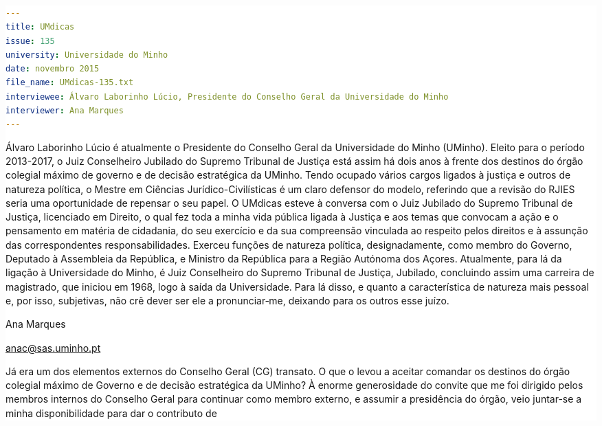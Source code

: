 ```yaml
---
title: UMdicas
issue: 135
university: Universidade do Minho
date: novembro 2015
file_name: UMdicas-135.txt
interviewee: Álvaro Laborinho Lúcio, Presidente do Conselho Geral da Universidade do Minho
interviewer: Ana Marques
---
```


Álvaro Laborinho Lúcio
 é atualmente o Presidente do Conselho Geral da Universidade do Minho (UMinho). Eleito
para o período 2013-2017, o Juiz Conselheiro Jubilado do Supremo Tribunal de Justiça está assim há dois anos
à frente dos destinos do órgão colegial máximo de governo e de decisão estratégica da UMinho. Tendo ocupado
vários cargos ligados à justiça e outros de natureza política, o Mestre em Ciências Jurídico-Civilísticas é um claro
defensor do modelo, referindo que a revisão do RJIES seria uma oportunidade de repensar o seu papel.
O UMdicas esteve à conversa com o Juiz
Jubilado do Supremo Tribunal de Justiça,
licenciado em Direito, o qual fez toda a minha
vida pública ligada à Justiça e aos temas
que convocam a ação e o pensamento em
matéria de cidadania, do seu exercício e da
sua compreensão vinculada ao respeito pelos
direitos e à assunção das correspondentes
responsabilidades. Exerceu funções de
natureza política, designadamente, como
membro do Governo, Deputado à Assembleia
da República, e Ministro da República para
a Região Autónoma dos Açores. Atualmente,
para lá da ligação à Universidade do Minho,
é Juiz Conselheiro do Supremo Tribunal de
Justiça, Jubilado, concluindo assim uma
carreira de magistrado, que iniciou em
1968, logo à saída da Universidade. Para lá
disso, e quanto a característica de natureza
mais pessoal e, por isso, subjetivas, não crê
dever ser ele a pronunciar‑me, deixando
para os outros esse juízo.

Ana Marques

anac@sas.uminho.pt

Já era um dos elementos externos do
Conselho Geral (CG) transato. O que o levou
a aceitar comandar os destinos do órgão
colegial máximo de Governo e de decisão
estratégica da UMinho?
À enorme generosidade do convite que me foi
dirigido pelos membros internos do Conselho
Geral para continuar como membro externo, e
assumir a presidência do órgão, veio juntar-se
a minha disponibilidade para dar o contributo de
